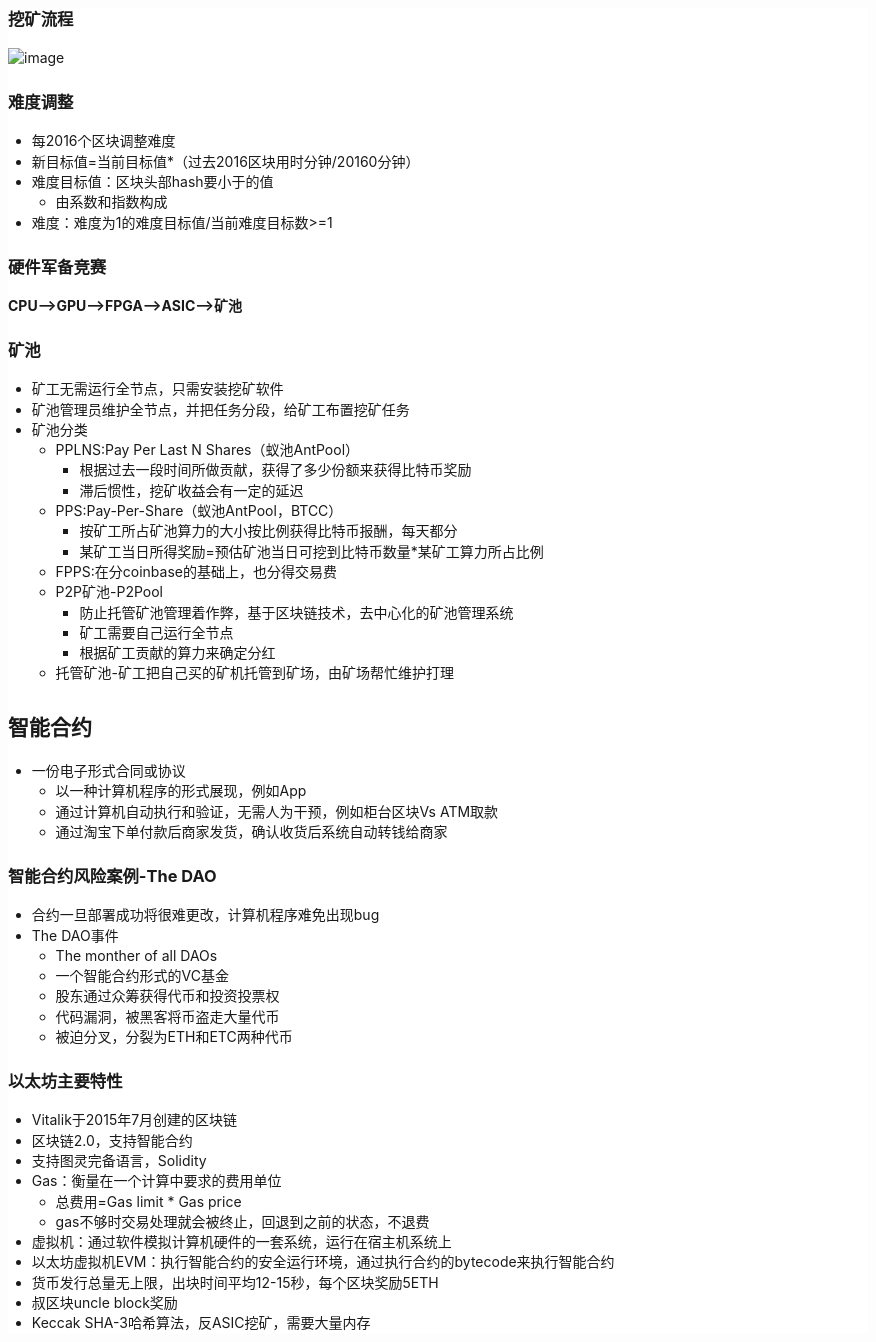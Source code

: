 ### 挖矿流程

![image](https://jasperxgwang.github.io/images/block-chain/挖矿流程图.jpg)

### 难度调整
- 每2016个区块调整难度
- 新目标值=当前目标值*（过去2016区块用时分钟/20160分钟）
- 难度目标值：区块头部hash要小于的值
    * 由系数和指数构成
- 难度：难度为1的难度目标值/当前难度目标数>=1

### 硬件军备竞赛

**CPU-->GPU-->FPGA-->ASIC-->矿池**

### 矿池

- 矿工无需运行全节点，只需安装挖矿软件
- 矿池管理员维护全节点，并把任务分段，给矿工布置挖矿任务
- 矿池分类
    * PPLNS:Pay Per Last N Shares（蚁池AntPool）
        * 根据过去一段时间所做贡献，获得了多少份额来获得比特币奖励
        * 滞后惯性，挖矿收益会有一定的延迟
    * PPS:Pay-Per-Share（蚁池AntPool，BTCC）
        * 按矿工所占矿池算力的大小按比例获得比特币报酬，每天都分
        * 某矿工当日所得奖励=预估矿池当日可挖到比特币数量*某矿工算力所占比例
    * FPPS:在分coinbase的基础上，也分得交易费
    * P2P矿池-P2Pool
        * 防止托管矿池管理着作弊，基于区块链技术，去中心化的矿池管理系统
        * 矿工需要自己运行全节点
        * 根据矿工贡献的算力来确定分红
    * 托管矿池-矿工把自己买的矿机托管到矿场，由矿场帮忙维护打理

## 智能合约

- 一份电子形式合同或协议
    * 以一种计算机程序的形式展现，例如App
    * 通过计算机自动执行和验证，无需人为干预，例如柜台区块Vs ATM取款
    * 通过淘宝下单付款后商家发货，确认收货后系统自动转钱给商家
    
### 智能合约风险案例-The DAO
- 合约一旦部署成功将很难更改，计算机程序难免出现bug
- The DAO事件
    * The monther of all DAOs
    * 一个智能合约形式的VC基金
    * 股东通过众筹获得代币和投资投票权
    * 代码漏洞，被黑客将币盗走大量代币
    * 被迫分叉，分裂为ETH和ETC两种代币

### 以太坊主要特性
- Vitalik于2015年7月创建的区块链
- 区块链2.0，支持智能合约
- 支持图灵完备语言，Solidity
- Gas：衡量在一个计算中要求的费用单位
    * 总费用=Gas limit * Gas price
    * gas不够时交易处理就会被终止，回退到之前的状态，不退费
- 虚拟机：通过软件模拟计算机硬件的一套系统，运行在宿主机系统上
- 以太坊虚拟机EVM：执行智能合约的安全运行环境，通过执行合约的bytecode来执行智能合约
- 货币发行总量无上限，出块时间平均12-15秒，每个区块奖励5ETH
- 叔区块uncle block奖励
- Keccak SHA-3哈希算法，反ASIC挖矿，需要大量内存
